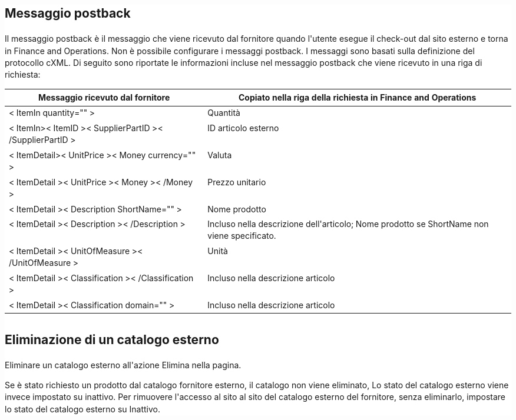 ## <a name="post-back-message"></a>Messaggio postback
Il messaggio postback è il messaggio che viene ricevuto dal fornitore quando l'utente esegue il check-out dal sito esterno e torna in Finance and Operations. Non è possibile configurare i messaggi postback. I messaggi sono basati sulla definizione del protocollo cXML. Di seguito sono riportate le informazioni incluse nel messaggio postback che viene ricevuto in una riga di richiesta:

| Messaggio ricevuto dal fornitore | Copiato nella riga della richiesta in Finance and Operations|
|------------------------------|----------------------------------------------------------|
|< ItemIn quantity="" > |Quantità|
|< ItemIn>< ItemID >< SupplierPartID >< /SupplierPartID >|ID articolo esterno|
|< ItemDetail>< UnitPrice >< Money currency="" >| Valuta|
|< ItemDetail >< UnitPrice >< Money >< /Money >| Prezzo unitario|
|< ItemDetail >< Description ShortName="" >|Nome prodotto|
|< ItemDetail >< Description >< /Description >|Incluso nella descrizione dell'articolo; Nome prodotto se ShortName non viene specificato.|
|< ItemDetail >< UnitOfMeasure >< /UnitOfMeasure >|Unità|
|< ItemDetail >< Classification >< /Classification >|Incluso nella descrizione articolo|
|< ItemDetail >< Classification domain="" >|Incluso nella descrizione articolo|

## <a name="delete-an-external-catalog"></a>Eliminazione di un catalogo esterno
Eliminare un catalogo esterno all'azione Elimina nella pagina.

Se è stato richiesto un prodotto dal catalogo fornitore esterno, il catalogo non viene eliminato, Lo stato del catalogo esterno viene invece impostato su inattivo. Per rimuovere l'accesso al sito al sito del catalogo esterno del fornitore, senza eliminarlo, impostare lo stato del catalogo esterno su Inattivo.


